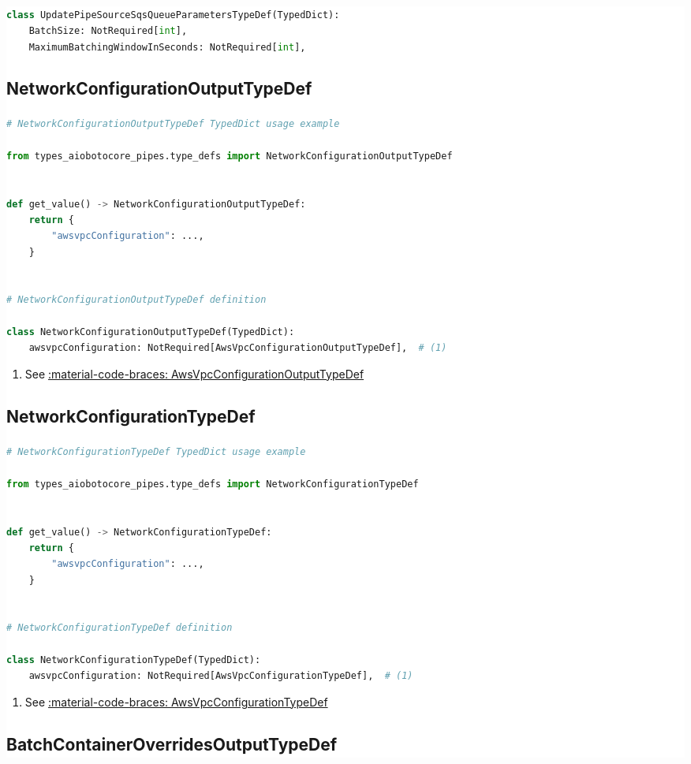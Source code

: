 ```python
class UpdatePipeSourceSqsQueueParametersTypeDef(TypedDict):
    BatchSize: NotRequired[int],
    MaximumBatchingWindowInSeconds: NotRequired[int],
```

## NetworkConfigurationOutputTypeDef

```python
# NetworkConfigurationOutputTypeDef TypedDict usage example

from types_aiobotocore_pipes.type_defs import NetworkConfigurationOutputTypeDef


def get_value() -> NetworkConfigurationOutputTypeDef:
    return {
        "awsvpcConfiguration": ...,
    }


# NetworkConfigurationOutputTypeDef definition

class NetworkConfigurationOutputTypeDef(TypedDict):
    awsvpcConfiguration: NotRequired[AwsVpcConfigurationOutputTypeDef],  # (1)
```

1. See [:material-code-braces: AwsVpcConfigurationOutputTypeDef](./type_defs.md#awsvpcconfigurationoutputtypedef) 
## NetworkConfigurationTypeDef

```python
# NetworkConfigurationTypeDef TypedDict usage example

from types_aiobotocore_pipes.type_defs import NetworkConfigurationTypeDef


def get_value() -> NetworkConfigurationTypeDef:
    return {
        "awsvpcConfiguration": ...,
    }


# NetworkConfigurationTypeDef definition

class NetworkConfigurationTypeDef(TypedDict):
    awsvpcConfiguration: NotRequired[AwsVpcConfigurationTypeDef],  # (1)
```

1. See [:material-code-braces: AwsVpcConfigurationTypeDef](./type_defs.md#awsvpcconfigurationtypedef) 
## BatchContainerOverridesOutputTypeDef
